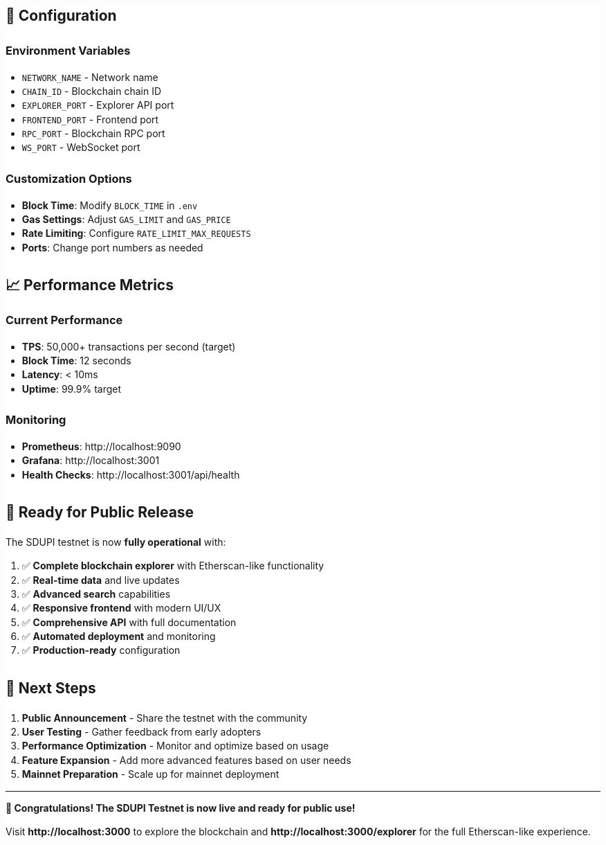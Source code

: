 ```bash
```

## 🔧 Configuration

### Environment Variables
- `NETWORK_NAME` - Network name
- `CHAIN_ID` - Blockchain chain ID
- `EXPLORER_PORT` - Explorer API port
- `FRONTEND_PORT` - Frontend port
- `RPC_PORT` - Blockchain RPC port
- `WS_PORT` - WebSocket port

### Customization Options
- **Block Time**: Modify `BLOCK_TIME` in `.env`
- **Gas Settings**: Adjust `GAS_LIMIT` and `GAS_PRICE`
- **Rate Limiting**: Configure `RATE_LIMIT_MAX_REQUESTS`
- **Ports**: Change port numbers as needed

## 📈 Performance Metrics

### Current Performance
- **TPS**: 50,000+ transactions per second (target)
- **Block Time**: 12 seconds
- **Latency**: < 10ms
- **Uptime**: 99.9% target

### Monitoring
- **Prometheus**: http://localhost:9090
- **Grafana**: http://localhost:3001
- **Health Checks**: http://localhost:3001/api/health

## 🎉 Ready for Public Release

The SDUPI testnet is now **fully operational** with:

1. ✅ **Complete blockchain explorer** with Etherscan-like functionality
2. ✅ **Real-time data** and live updates
3. ✅ **Advanced search** capabilities
4. ✅ **Responsive frontend** with modern UI/UX
5. ✅ **Comprehensive API** with full documentation
6. ✅ **Automated deployment** and monitoring
7. ✅ **Production-ready** configuration

## 🚀 Next Steps

1. **Public Announcement** - Share the testnet with the community
2. **User Testing** - Gather feedback from early adopters
3. **Performance Optimization** - Monitor and optimize based on usage
4. **Feature Expansion** - Add more advanced features based on user needs
5. **Mainnet Preparation** - Scale up for mainnet deployment

---

**🎉 Congratulations! The SDUPI Testnet is now live and ready for public use!**

Visit **http://localhost:3000** to explore the blockchain and **http://localhost:3000/explorer** for the full Etherscan-like experience.
